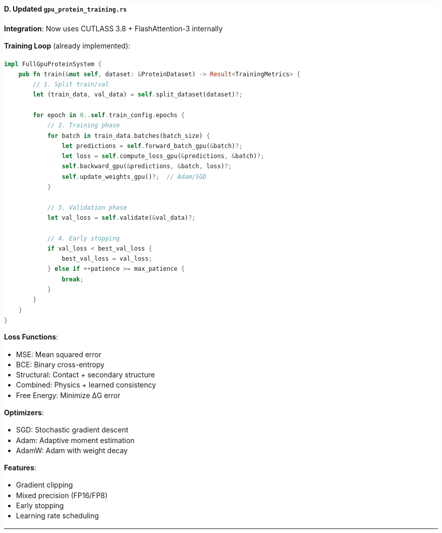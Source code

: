 
#### D. Updated `gpu_protein_training.rs`
**Integration**: Now uses CUTLASS 3.8 + FlashAttention-3 internally

**Training Loop** (already implemented):
```rust
impl FullGpuProteinSystem {
    pub fn train(&mut self, dataset: &ProteinDataset) -> Result<TrainingMetrics> {
        // 1. Split train/val
        let (train_data, val_data) = self.split_dataset(dataset)?;

        for epoch in 0..self.train_config.epochs {
            // 2. Training phase
            for batch in train_data.batches(batch_size) {
                let predictions = self.forward_batch_gpu(&batch)?;
                let loss = self.compute_loss_gpu(&predictions, &batch)?;
                self.backward_gpu(&predictions, &batch, loss)?;
                self.update_weights_gpu()?;  // Adam/SGD
            }

            // 3. Validation phase
            let val_loss = self.validate(&val_data)?;

            // 4. Early stopping
            if val_loss < best_val_loss {
                best_val_loss = val_loss;
            } else if ++patience >= max_patience {
                break;
            }
        }
    }
}
```

**Loss Functions**:
- MSE: Mean squared error
- BCE: Binary cross-entropy
- Structural: Contact + secondary structure
- Combined: Physics + learned consistency
- Free Energy: Minimize ΔG error

**Optimizers**:
- SGD: Stochastic gradient descent
- Adam: Adaptive moment estimation
- AdamW: Adam with weight decay

**Features**:
- Gradient clipping
- Mixed precision (FP16/FP8)
- Early stopping
- Learning rate scheduling

---
